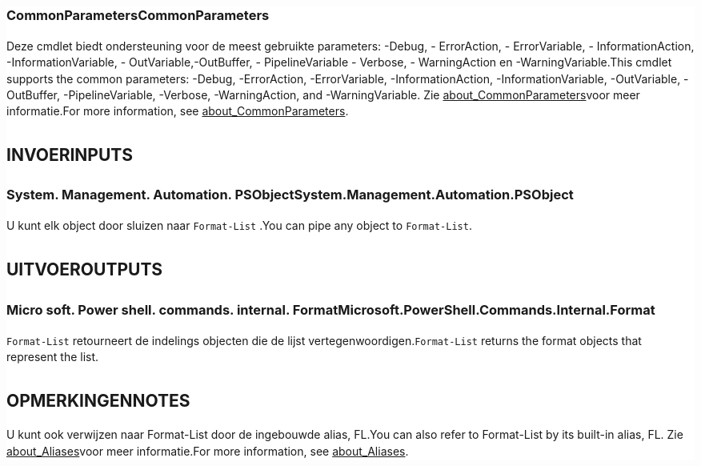 ### <span data-ttu-id="abf68-189">CommonParameters</span><span class="sxs-lookup"><span data-stu-id="abf68-189">CommonParameters</span></span>

<span data-ttu-id="abf68-190">Deze cmdlet biedt ondersteuning voor de meest gebruikte parameters: -Debug, - ErrorAction, - ErrorVariable, - InformationAction, -InformationVariable, - OutVariable,-OutBuffer, - PipelineVariable - Verbose, - WarningAction en -WarningVariable.</span><span class="sxs-lookup"><span data-stu-id="abf68-190">This cmdlet supports the common parameters: -Debug, -ErrorAction, -ErrorVariable, -InformationAction, -InformationVariable, -OutVariable, -OutBuffer, -PipelineVariable, -Verbose, -WarningAction, and -WarningVariable.</span></span> <span data-ttu-id="abf68-191">Zie [about_CommonParameters](https://go.microsoft.com/fwlink/?LinkID=113216)voor meer informatie.</span><span class="sxs-lookup"><span data-stu-id="abf68-191">For more information, see [about_CommonParameters](https://go.microsoft.com/fwlink/?LinkID=113216).</span></span>

## <span data-ttu-id="abf68-192">INVOER</span><span class="sxs-lookup"><span data-stu-id="abf68-192">INPUTS</span></span>

### <span data-ttu-id="abf68-193">System. Management. Automation. PSObject</span><span class="sxs-lookup"><span data-stu-id="abf68-193">System.Management.Automation.PSObject</span></span>

<span data-ttu-id="abf68-194">U kunt elk object door sluizen naar `Format-List` .</span><span class="sxs-lookup"><span data-stu-id="abf68-194">You can pipe any object to `Format-List`.</span></span>

## <span data-ttu-id="abf68-195">UITVOER</span><span class="sxs-lookup"><span data-stu-id="abf68-195">OUTPUTS</span></span>

### <span data-ttu-id="abf68-196">Micro soft. Power shell. commands. internal. Format</span><span class="sxs-lookup"><span data-stu-id="abf68-196">Microsoft.PowerShell.Commands.Internal.Format</span></span>

<span data-ttu-id="abf68-197">`Format-List` retourneert de indelings objecten die de lijst vertegenwoordigen.</span><span class="sxs-lookup"><span data-stu-id="abf68-197">`Format-List` returns the format objects that represent the list.</span></span>

## <span data-ttu-id="abf68-198">OPMERKINGEN</span><span class="sxs-lookup"><span data-stu-id="abf68-198">NOTES</span></span>

<span data-ttu-id="abf68-199">U kunt ook verwijzen naar Format-List door de ingebouwde alias, FL.</span><span class="sxs-lookup"><span data-stu-id="abf68-199">You can also refer to Format-List by its built-in alias, FL.</span></span> <span data-ttu-id="abf68-200">Zie [about_Aliases](../Microsoft.PowerShell.Core/About/about_Aliases.md)voor meer informatie.</span><span class="sxs-lookup"><span data-stu-id="abf68-200">For more information, see [about_Aliases](../Microsoft.PowerShell.Core/About/about_Aliases.md).</span></span>
